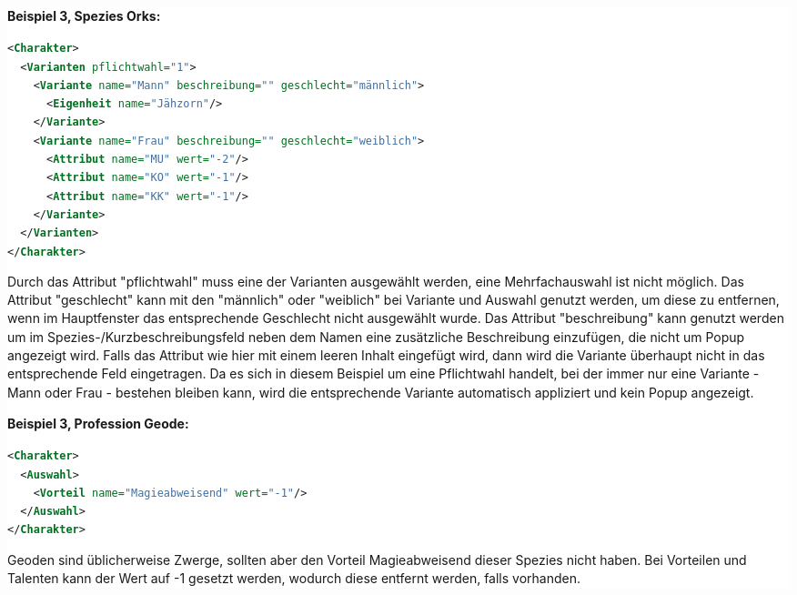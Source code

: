**Beispiel 3, Spezies Orks:**
```xml
<Charakter>
  <Varianten pflichtwahl="1">
    <Variante name="Mann" beschreibung="" geschlecht="männlich">
      <Eigenheit name="Jähzorn"/>
    </Variante>
    <Variante name="Frau" beschreibung="" geschlecht="weiblich">
      <Attribut name="MU" wert="-2"/>
      <Attribut name="KO" wert="-1"/>
      <Attribut name="KK" wert="-1"/>
    </Variante>
  </Varianten>
</Charakter>
```

Durch das Attribut "pflichtwahl" muss eine der Varianten ausgewählt werden, eine Mehrfachauswahl ist nicht möglich.
Das Attribut "geschlecht" kann mit den "männlich" oder "weiblich" bei Variante und Auswahl genutzt werden, um diese zu entfernen, wenn im Hauptfenster das entsprechende Geschlecht nicht ausgewählt wurde.
Das Attribut "beschreibung" kann genutzt werden um im Spezies-/Kurzbeschreibungsfeld neben dem Namen eine zusätzliche Beschreibung einzufügen, die nicht um Popup angezeigt wird. Falls das Attribut wie hier mit einem leeren Inhalt eingefügt wird, dann wird die Variante überhaupt nicht in das entsprechende Feld eingetragen.
Da es sich in diesem Beispiel um eine Pflichtwahl handelt, bei der immer nur eine Variante - Mann oder Frau - bestehen bleiben kann, wird die entsprechende Variante automatisch appliziert und kein Popup angezeigt.

**Beispiel 3, Profession Geode:**
```xml
<Charakter>
  <Auswahl>
    <Vorteil name="Magieabweisend" wert="-1"/>
  </Auswahl>
</Charakter>
```

Geoden sind üblicherweise Zwerge, sollten aber den Vorteil Magieabweisend dieser Spezies nicht haben. Bei Vorteilen und Talenten kann der Wert auf -1 gesetzt werden, wodurch diese entfernt werden, falls vorhanden.

